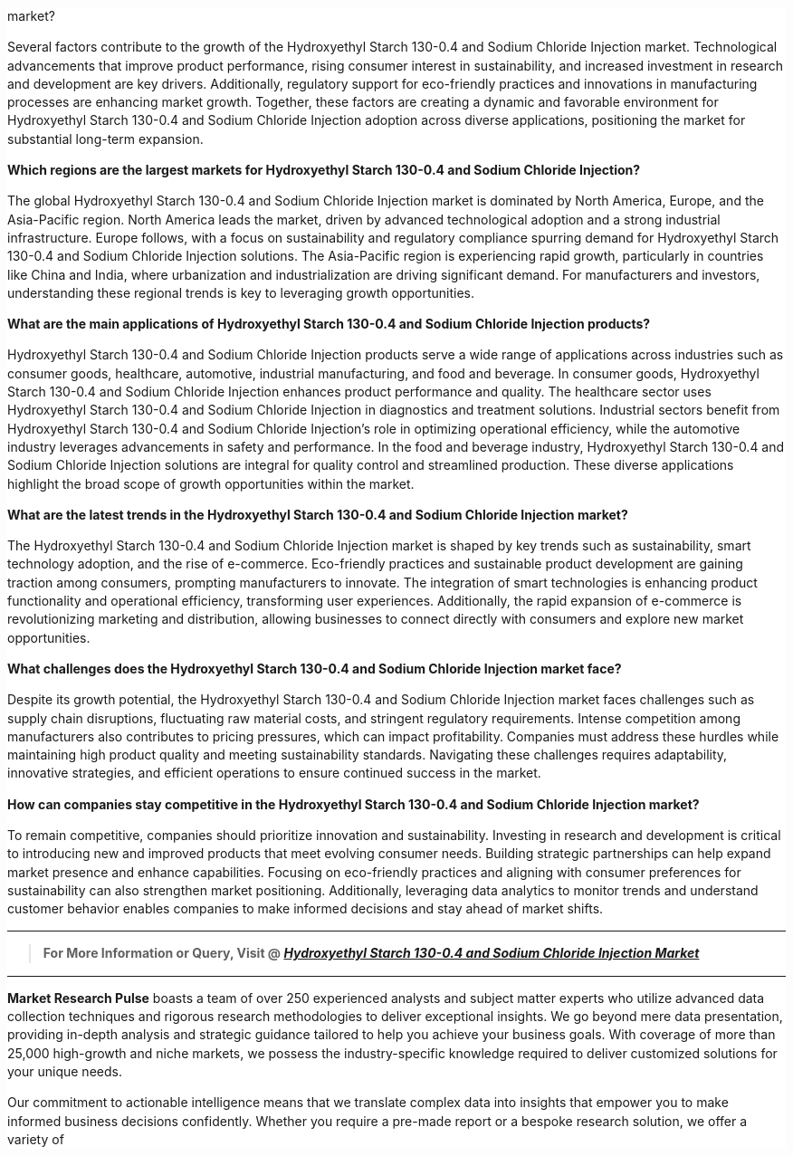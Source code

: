 market?</strong></p><p>Several factors contribute to the growth of the Hydroxyethyl Starch 130-0.4 and Sodium Chloride Injection market. Technological advancements that improve product performance, rising consumer interest in sustainability, and increased investment in research and development are key drivers. Additionally, regulatory support for eco-friendly practices and innovations in manufacturing processes are enhancing market growth. Together, these factors are creating a dynamic and favorable environment for Hydroxyethyl Starch 130-0.4 and Sodium Chloride Injection adoption across diverse applications, positioning the market for substantial long-term expansion.</p><p><strong>Which regions are the largest markets for Hydroxyethyl Starch 130-0.4 and Sodium Chloride Injection?</strong></p><p>The global Hydroxyethyl Starch 130-0.4 and Sodium Chloride Injection market is dominated by North America, Europe, and the Asia-Pacific region. North America leads the market, driven by advanced technological adoption and a strong industrial infrastructure. Europe follows, with a focus on sustainability and regulatory compliance spurring demand for Hydroxyethyl Starch 130-0.4 and Sodium Chloride Injection solutions. The Asia-Pacific region is experiencing rapid growth, particularly in countries like China and India, where urbanization and industrialization are driving significant demand. For manufacturers and investors, understanding these regional trends is key to leveraging growth opportunities.</p><p><strong>What are the main applications of Hydroxyethyl Starch 130-0.4 and Sodium Chloride Injection products?</strong></p><p>Hydroxyethyl Starch 130-0.4 and Sodium Chloride Injection products serve a wide range of applications across industries such as consumer goods, healthcare, automotive, industrial manufacturing, and food and beverage. In consumer goods, Hydroxyethyl Starch 130-0.4 and Sodium Chloride Injection enhances product performance and quality. The healthcare sector uses Hydroxyethyl Starch 130-0.4 and Sodium Chloride Injection in diagnostics and treatment solutions. Industrial sectors benefit from Hydroxyethyl Starch 130-0.4 and Sodium Chloride Injection&rsquo;s role in optimizing operational efficiency, while the automotive industry leverages advancements in safety and performance. In the food and beverage industry, Hydroxyethyl Starch 130-0.4 and Sodium Chloride Injection solutions are integral for quality control and streamlined production. These diverse applications highlight the broad scope of growth opportunities within the market.</p><p><strong>What are the latest trends in the Hydroxyethyl Starch 130-0.4 and Sodium Chloride Injection market?</strong></p><p>The Hydroxyethyl Starch 130-0.4 and Sodium Chloride Injection market is shaped by key trends such as sustainability, smart technology adoption, and the rise of e-commerce. Eco-friendly practices and sustainable product development are gaining traction among consumers, prompting manufacturers to innovate. The integration of smart technologies is enhancing product functionality and operational efficiency, transforming user experiences. Additionally, the rapid expansion of e-commerce is revolutionizing marketing and distribution, allowing businesses to connect directly with consumers and explore new market opportunities.</p><p><strong>What challenges does the Hydroxyethyl Starch 130-0.4 and Sodium Chloride Injection market face?</strong></p><p>Despite its growth potential, the Hydroxyethyl Starch 130-0.4 and Sodium Chloride Injection market faces challenges such as supply chain disruptions, fluctuating raw material costs, and stringent regulatory requirements. Intense competition among manufacturers also contributes to pricing pressures, which can impact profitability. Companies must address these hurdles while maintaining high product quality and meeting sustainability standards. Navigating these challenges requires adaptability, innovative strategies, and efficient operations to ensure continued success in the market.</p><p><strong>How can companies stay competitive in the Hydroxyethyl Starch 130-0.4 and Sodium Chloride Injection market?</strong></p><p>To remain competitive, companies should prioritize innovation and sustainability. Investing in research and development is critical to introducing new and improved products that meet evolving consumer needs. Building strategic partnerships can help expand market presence and enhance capabilities. Focusing on eco-friendly practices and aligning with consumer preferences for sustainability can also strengthen market positioning. Additionally, leveraging data analytics to monitor trends and understand customer behavior enables companies to make informed decisions and stay ahead of market shifts.</p><hr /><blockquote><p><strong>For More Information or Query, Visit @&nbsp;<em><a href="https://marketresearchpulse.com/report/142670/hydroxyethyl-starch-130-04-and-sodium-chloride-injection-market?utm_source=Linkedin&utm_medium=0110">Hydroxyethyl Starch 130-0.4 and Sodium Chloride Injection Market</a></em></strong></p></blockquote><hr /><p><strong>Market Research Pulse</strong> boasts a team of over 250 experienced analysts and subject matter experts who utilize advanced data collection techniques and rigorous research methodologies to deliver exceptional insights. We go beyond mere data presentation, providing in-depth analysis and strategic guidance tailored to help you achieve your business goals. With coverage of more than 25,000 high-growth and niche markets, we possess the industry-specific knowledge required to deliver customized solutions for your unique needs.</p><p>Our commitment to actionable intelligence means that we translate complex data into insights that empower you to make informed business decisions confidently. Whether you require a pre-made report or a bespoke research solution, we offer a variety of